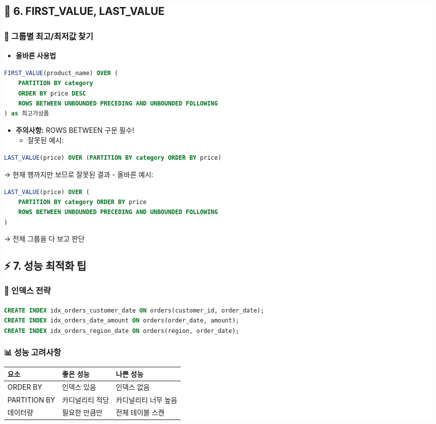 
## 🎯 6. FIRST_VALUE, LAST_VALUE

### 🥇 그룹별 최고/최저값 찾기

- **올바른 사용법**

```sql
FIRST_VALUE(product_name) OVER (
    PARTITION BY category
    ORDER BY price DESC
    ROWS BETWEEN UNBOUNDED PRECEDING AND UNBOUNDED FOLLOWING
) as 최고가상품
```

- **주의사항:**
ROWS BETWEEN 구문 필수!
    - 잘못된 예시:

```sql
LAST_VALUE(price) OVER (PARTITION BY category ORDER BY price)
```

→ 현재 행까지만 보므로 잘못된 결과
    - 올바른 예시:

```sql
LAST_VALUE(price) OVER (
    PARTITION BY category ORDER BY price
    ROWS BETWEEN UNBOUNDED PRECEDING AND UNBOUNDED FOLLOWING
)
```

→ 전체 그룹을 다 보고 판단


## ⚡ 7. 성능 최적화 팁

### 🔧 인덱스 전략

```sql
CREATE INDEX idx_orders_customer_date ON orders(customer_id, order_date);
CREATE INDEX idx_orders_date_amount ON orders(order_date, amount);
CREATE INDEX idx_orders_region_date ON orders(region, order_date);
```


### 📊 성능 고려사항

| 요소 | 좋은 성능 | 나쁜 성능 |
| :-- | :-- | :-- |
| ORDER BY | 인덱스 있음 | 인덱스 없음 |
| PARTITION BY | 카디널리티 적당 | 카디널리티 너무 높음 |
| 데이터량 | 필요한 만큼만 | 전체 테이블 스캔 |
